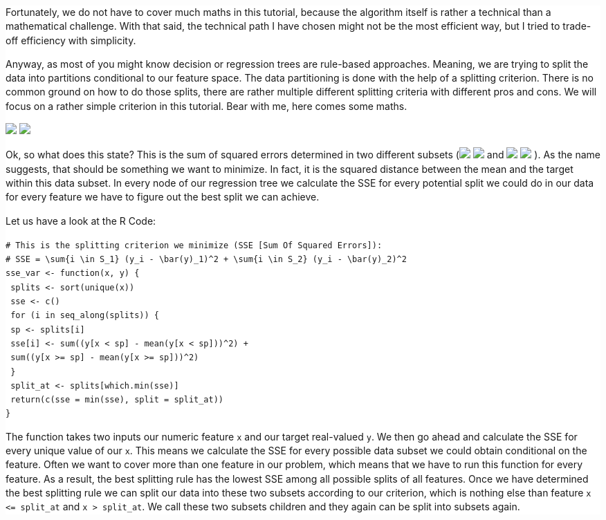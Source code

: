 Fortunately, we do not have to cover much maths in this tutorial, because the algorithm itself is rather a technical than a mathematical challenge. With that said, the technical path I have chosen might not be the most efficient way, but I tried to trade-off efficiency with simplicity.

Anyway, as most of you might know decision or regression trees are rule-based approaches. Meaning, we are trying to split the data into partitions conditional to our feature space. The data partitioning is done with the help of a splitting criterion. There is no common ground on how to do those splits, there are rather multiple different splitting criteria with different pros and cons. We will focus on a rather simple criterion in this tutorial. Bear with me, here comes some maths.

![](https://i2.wp.com/www.statworx.com/wp-content/ql-cache/quicklatex.com-bce30152a06d7bee8a710bb2aea6796e_l3.png?resize=356%2C25&ssl=1)
![](https://i2.wp.com/www.statworx.com/wp-content/ql-cache/quicklatex.com-bce30152a06d7bee8a710bb2aea6796e_l3.png?resize=356%2C25&ssl=1)


Ok, so what does this state? This is the sum of squared errors determined in two different subsets (![](https://i2.wp.com/www.statworx.com/wp-content/ql-cache/quicklatex.com-94366be0a490b276dfa891caf550bb9b_l3.png?resize=17%2C16&ssl=1)
![](https://i2.wp.com/www.statworx.com/wp-content/ql-cache/quicklatex.com-94366be0a490b276dfa891caf550bb9b_l3.png?resize=17%2C16&ssl=1)
 and ![](https://i1.wp.com/www.statworx.com/wp-content/ql-cache/quicklatex.com-42795ee87a3faf709a8854b21544cbf4_l3.png?resize=18%2C15&ssl=1)
![](https://i1.wp.com/www.statworx.com/wp-content/ql-cache/quicklatex.com-42795ee87a3faf709a8854b21544cbf4_l3.png?resize=18%2C15&ssl=1)
). As the name suggests, that should be something we want to minimize. In fact, it is the squared distance between the mean and the target within this data subset. In every node of our regression tree we calculate the SSE for every potential split we could do in our data for every feature we have to figure out the best split we can achieve.

Let us have a look at the R Code:

```
# This is the splitting criterion we minimize (SSE [Sum Of Squared Errors]):
# SSE = \sum{i \in S_1} (y_i - \bar(y)_1)^2 + \sum{i \in S_2} (y_i - \bar(y)_2)^2
sse_var <- function(x, y) {
 splits <- sort(unique(x))
 sse <- c()
 for (i in seq_along(splits)) {
 sp <- splits[i]
 sse[i] <- sum((y[x < sp] - mean(y[x < sp]))^2) +
 sum((y[x >= sp] - mean(y[x >= sp]))^2) 
 }
 split_at <- splits[which.min(sse)]
 return(c(sse = min(sse), split = split_at))
}

```

The function takes two inputs our numeric feature `x` and our target real-valued `y`. We then go ahead and calculate the SSE for every unique value of our `x`. This means we calculate the SSE for every possible data subset we could obtain conditional on the feature. Often we want to cover more than one feature in our problem, which means that we have to run this function for every feature. As a result, the best splitting rule has the lowest SSE among all possible splits of all features. Once we have determined the best splitting rule we can split our data into these two subsets according to our criterion, which is nothing else than feature `x <= split_at` and `x > split_at`. We call these two subsets children and they again can be split into subsets again.

